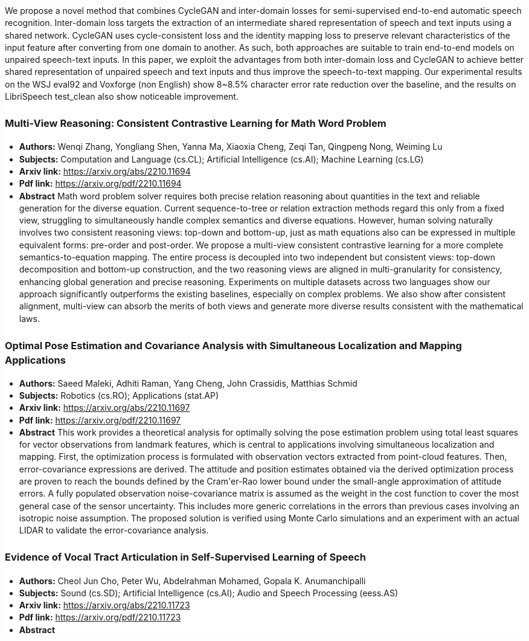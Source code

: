  We propose a novel method that combines CycleGAN and inter-domain losses for semi-supervised end-to-end automatic speech recognition. Inter-domain loss targets the extraction of an intermediate shared representation of speech and text inputs using a shared network. CycleGAN uses cycle-consistent loss and the identity mapping loss to preserve relevant characteristics of the input feature after converting from one domain to another. As such, both approaches are suitable to train end-to-end models on unpaired speech-text inputs. In this paper, we exploit the advantages from both inter-domain loss and CycleGAN to achieve better shared representation of unpaired speech and text inputs and thus improve the speech-to-text mapping. Our experimental results on the WSJ eval92 and Voxforge (non English) show 8~8.5% character error rate reduction over the baseline, and the results on LibriSpeech test_clean also show noticeable improvement.
### Multi-View Reasoning: Consistent Contrastive Learning for Math Word  Problem
 - **Authors:** Wenqi Zhang, Yongliang Shen, Yanna Ma, Xiaoxia Cheng, Zeqi Tan, Qingpeng Nong, Weiming Lu
 - **Subjects:** Computation and Language (cs.CL); Artificial Intelligence (cs.AI); Machine Learning (cs.LG)
 - **Arxiv link:** https://arxiv.org/abs/2210.11694
 - **Pdf link:** https://arxiv.org/pdf/2210.11694
 - **Abstract**
 Math word problem solver requires both precise relation reasoning about quantities in the text and reliable generation for the diverse equation. Current sequence-to-tree or relation extraction methods regard this only from a fixed view, struggling to simultaneously handle complex semantics and diverse equations. However, human solving naturally involves two consistent reasoning views: top-down and bottom-up, just as math equations also can be expressed in multiple equivalent forms: pre-order and post-order. We propose a multi-view consistent contrastive learning for a more complete semantics-to-equation mapping. The entire process is decoupled into two independent but consistent views: top-down decomposition and bottom-up construction, and the two reasoning views are aligned in multi-granularity for consistency, enhancing global generation and precise reasoning. Experiments on multiple datasets across two languages show our approach significantly outperforms the existing baselines, especially on complex problems. We also show after consistent alignment, multi-view can absorb the merits of both views and generate more diverse results consistent with the mathematical laws.
### Optimal Pose Estimation and Covariance Analysis with Simultaneous  Localization and Mapping Applications
 - **Authors:** Saeed Maleki, Adhiti Raman, Yang Cheng, John Crassidis, Matthias Schmid
 - **Subjects:** Robotics (cs.RO); Applications (stat.AP)
 - **Arxiv link:** https://arxiv.org/abs/2210.11697
 - **Pdf link:** https://arxiv.org/pdf/2210.11697
 - **Abstract**
 This work provides a theoretical analysis for optimally solving the pose estimation problem using total least squares for vector observations from landmark features, which is central to applications involving simultaneous localization and mapping. First, the optimization process is formulated with observation vectors extracted from point-cloud features. Then, error-covariance expressions are derived. The attitude and position estimates obtained via the derived optimization process are proven to reach the bounds defined by the Cram\'er-Rao lower bound under the small-angle approximation of attitude errors. A fully populated observation noise-covariance matrix is assumed as the weight in the cost function to cover the most general case of the sensor uncertainty. This includes more generic correlations in the errors than previous cases involving an isotropic noise assumption. The proposed solution is verified using Monte Carlo simulations and an experiment with an actual LIDAR to validate the error-covariance analysis.
### Evidence of Vocal Tract Articulation in Self-Supervised Learning of  Speech
 - **Authors:** Cheol Jun Cho, Peter Wu, Abdelrahman Mohamed, Gopala K. Anumanchipalli
 - **Subjects:** Sound (cs.SD); Artificial Intelligence (cs.AI); Audio and Speech Processing (eess.AS)
 - **Arxiv link:** https://arxiv.org/abs/2210.11723
 - **Pdf link:** https://arxiv.org/pdf/2210.11723
 - **Abstract**